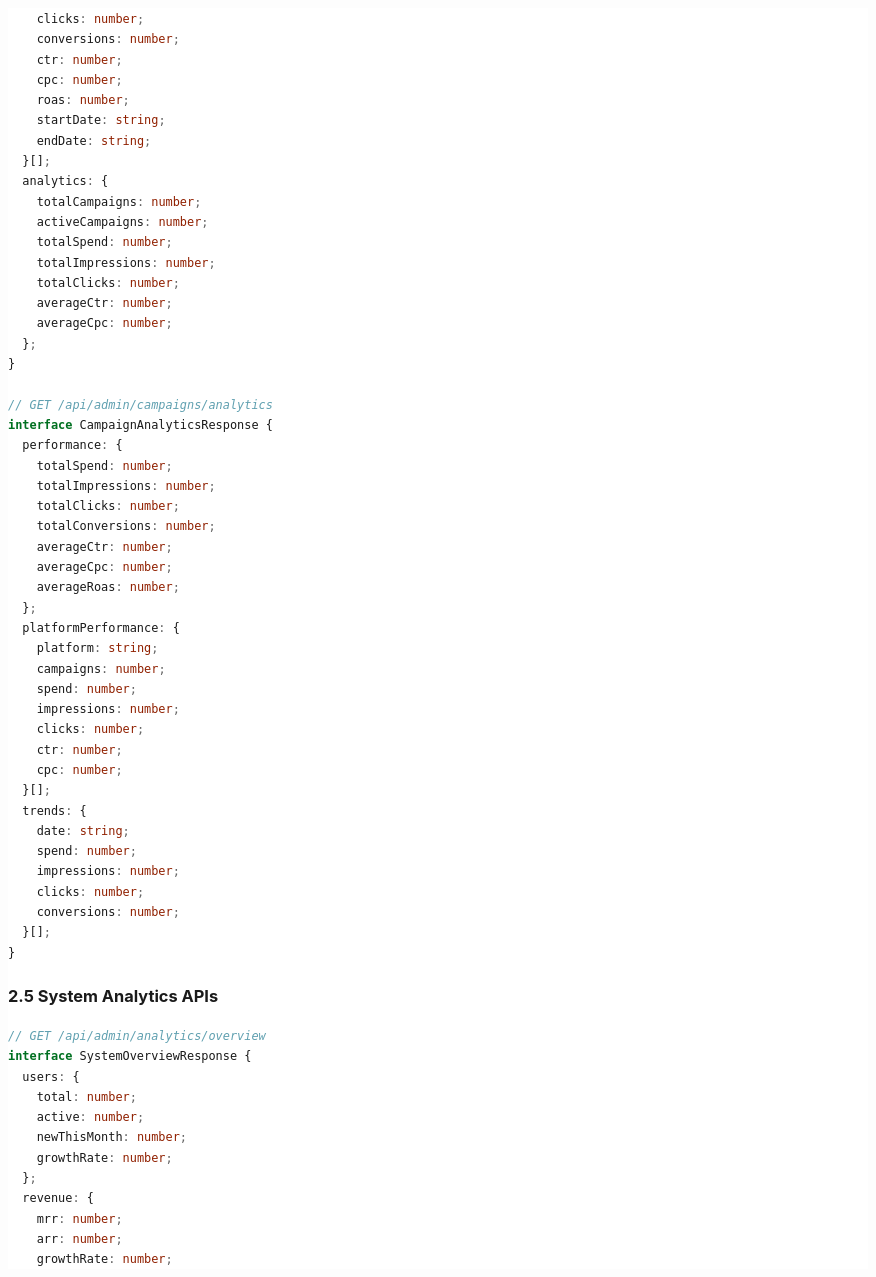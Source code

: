 ```typescript
    clicks: number;
    conversions: number;
    ctr: number;
    cpc: number;
    roas: number;
    startDate: string;
    endDate: string;
  }[];
  analytics: {
    totalCampaigns: number;
    activeCampaigns: number;
    totalSpend: number;
    totalImpressions: number;
    totalClicks: number;
    averageCtr: number;
    averageCpc: number;
  };
}

// GET /api/admin/campaigns/analytics
interface CampaignAnalyticsResponse {
  performance: {
    totalSpend: number;
    totalImpressions: number;
    totalClicks: number;
    totalConversions: number;
    averageCtr: number;
    averageCpc: number;
    averageRoas: number;
  };
  platformPerformance: {
    platform: string;
    campaigns: number;
    spend: number;
    impressions: number;
    clicks: number;
    ctr: number;
    cpc: number;
  }[];
  trends: {
    date: string;
    spend: number;
    impressions: number;
    clicks: number;
    conversions: number;
  }[];
}
```

### 2.5 System Analytics APIs
```typescript
// GET /api/admin/analytics/overview
interface SystemOverviewResponse {
  users: {
    total: number;
    active: number;
    newThisMonth: number;
    growthRate: number;
  };
  revenue: {
    mrr: number;
    arr: number;
    growthRate: number;
```
